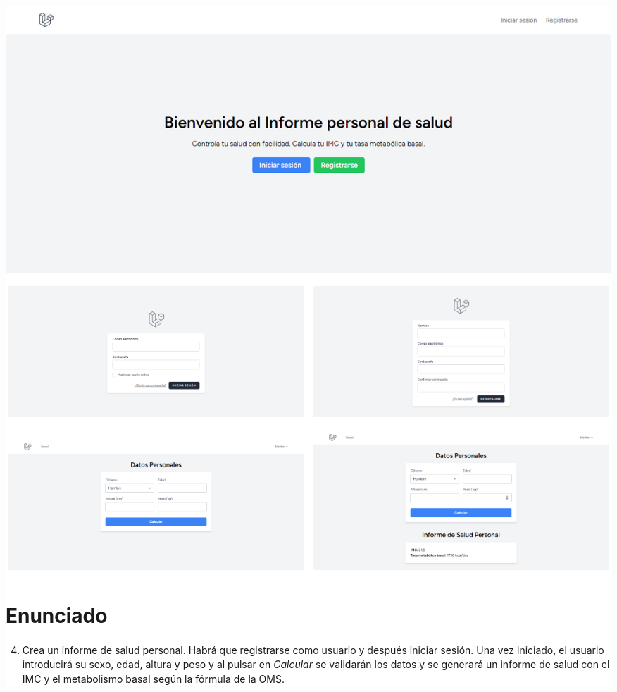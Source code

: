 ![Index](docs/index.png)

<p align="center">
	<img 
		width="49%" 
		src="docs/iniciar-sesion.png" 
		alt="Iniciar sesión"
		title="Iniciar sesión"
	>
	&nbsp;
	<img 
		width="49%" 
		src="docs/registrarse.png"
		alt="Registrarse"
		title="Registrarse"
	>
</p>

<p align="center">
	<img 
		width="49%" 
		src="docs/informe-de-salud-formulario.png" 
		alt="Informe de salud (formulario)"
		title="Informe de salud (formulario)"
	>
	&nbsp;
	<img 
		width="49%" 
		src="docs/informe-de-salud-generado.png"
		alt="Informe de salud generado"
		title="Informe de salud generado"
	>
</p>

# Enunciado

4. Crea un informe de salud personal. Habrá que registrarse como usuario y después iniciar sesión. Una vez iniciado, el usuario introducirá su sexo, edad, altura y peso y al pulsar en *Calcular* se validarán los datos y se generará un informe de salud con el [IMC](https://es.wikipedia.org/wiki/%C3%8Dndice_de_masa_corporal) y el metabolismo basal según la [fórmula](https://es.wikipedia.org/wiki/Metabolismo_basal#C%C3%A1lculo_de_calor%C3%ADas_necesarias) de la OMS.
